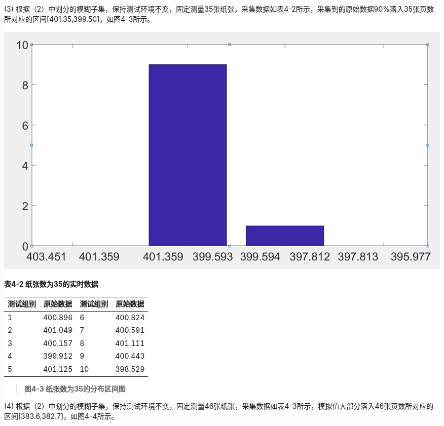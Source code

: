 (3)
根据（2）中划分的模糊子集，保持测试环境不变，固定测量35张纸张，采集数据如表4-2所示，采集到的原始数据90%落入35张页数所对应的区间[401.35,399.50]，如图4-3所示。

![](media/c45d8d729b636aa9712018bf969c4e80.png)

**表4-2 纸张数为35的实时数据**

| 测试组别 | 原始数据 | 测试组别 | 原始数据 |
|----------|----------|----------|----------|
| 1        | 400.896  | 6        | 400.824  |
| 2        | 401.049  | 7        | 400.591  |
| 3        | 400.157  | 8        | 401.111  |
| 4        | 399.912  | 9        | 400.443  |
| 5        | 401.125  | 10       | 398.529  |

>   **图4-3 纸张数为35的分布区间图**

(4)
根据（2）中划分的模糊子集，保持测试环境不变，固定测量46张纸张，采集数据如表4-3所示，模拟值大部分落入46张页数所对应的区间[383.6,382.7]，如图4-4所示。
